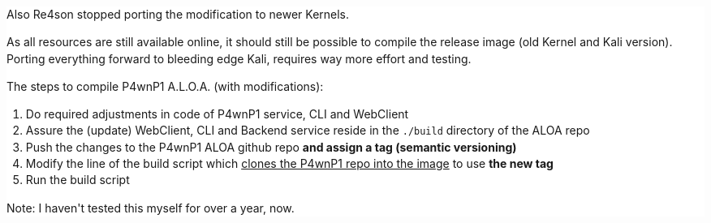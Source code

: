 Also Re4son stopped porting the modification to newer Kernels.

As all resources are still available online, it should still be possible to compile the release image (old Kernel and Kali version). Porting everything forward to bleeding edge Kali, requires way more effort and testing.

The steps to compile P4wnP1 A.L.O.A. (with modifications):

1. Do required adjustments in code of P4wnP1 service, CLI and WebClient
2. Assure the (update) WebClient, CLI and Backend service reside in the `./build` directory of the ALOA repo
3. Push the changes to the P4wnP1 ALOA github repo **and assign a tag (semantic versioning)**
4. Modify the line of the build script which [clones the P4wnP1 repo into the image](https://github.com/mame82/kali-arm-build-scripts/blob/master/rpi0w-nexmon-p4wnp1-aloa.sh#L223) to use **the new tag**
5. Run the build script

Note: I haven't tested this myself for over a year, now.
